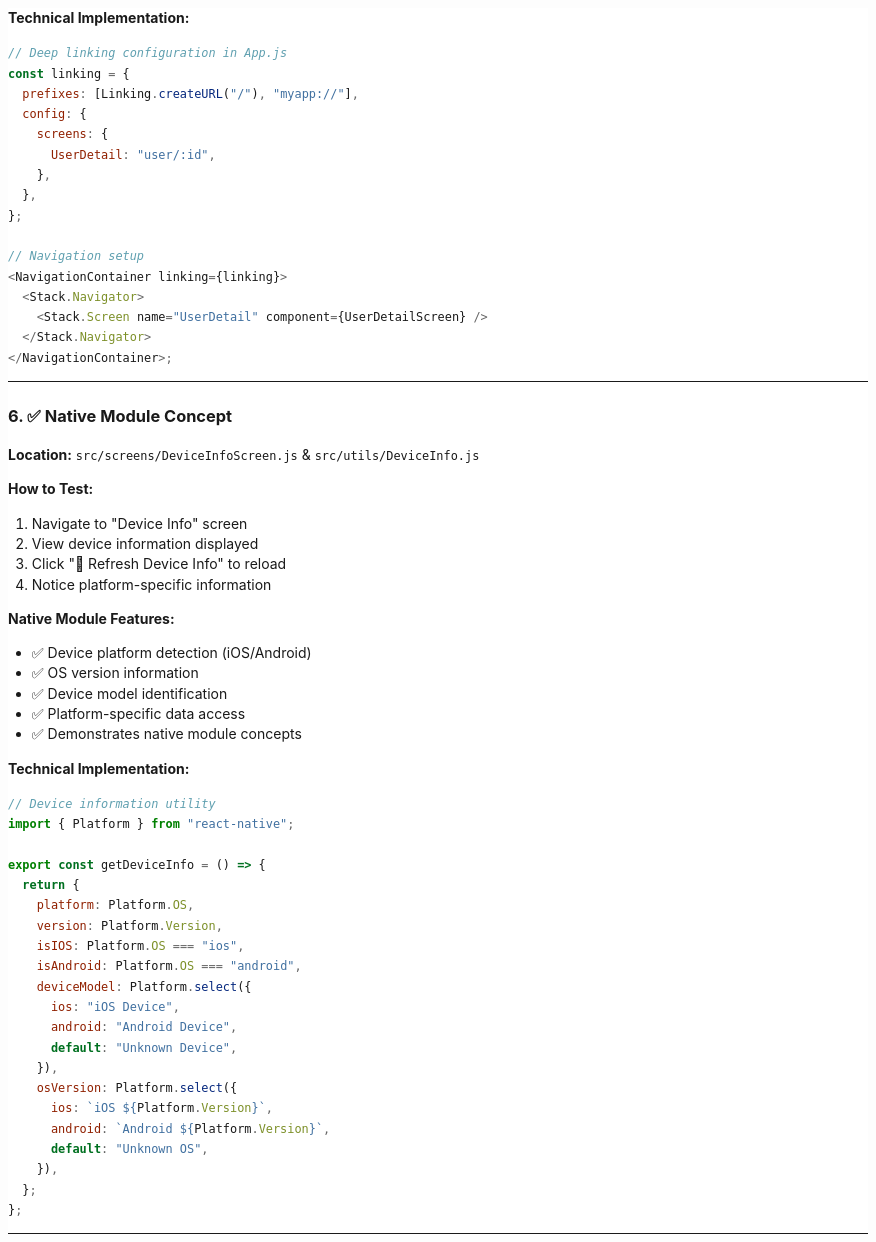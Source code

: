 **Technical Implementation:**

```javascript
// Deep linking configuration in App.js
const linking = {
  prefixes: [Linking.createURL("/"), "myapp://"],
  config: {
    screens: {
      UserDetail: "user/:id",
    },
  },
};

// Navigation setup
<NavigationContainer linking={linking}>
  <Stack.Navigator>
    <Stack.Screen name="UserDetail" component={UserDetailScreen} />
  </Stack.Navigator>
</NavigationContainer>;
```

---

### **6. ✅ Native Module Concept**

**Location:** `src/screens/DeviceInfoScreen.js` & `src/utils/DeviceInfo.js`

**How to Test:**

1. Navigate to "Device Info" screen
2. View device information displayed
3. Click "🔄 Refresh Device Info" to reload
4. Notice platform-specific information

**Native Module Features:**

- ✅ Device platform detection (iOS/Android)
- ✅ OS version information
- ✅ Device model identification
- ✅ Platform-specific data access
- ✅ Demonstrates native module concepts

**Technical Implementation:**

```javascript
// Device information utility
import { Platform } from "react-native";

export const getDeviceInfo = () => {
  return {
    platform: Platform.OS,
    version: Platform.Version,
    isIOS: Platform.OS === "ios",
    isAndroid: Platform.OS === "android",
    deviceModel: Platform.select({
      ios: "iOS Device",
      android: "Android Device",
      default: "Unknown Device",
    }),
    osVersion: Platform.select({
      ios: `iOS ${Platform.Version}`,
      android: `Android ${Platform.Version}`,
      default: "Unknown OS",
    }),
  };
};
```

---
